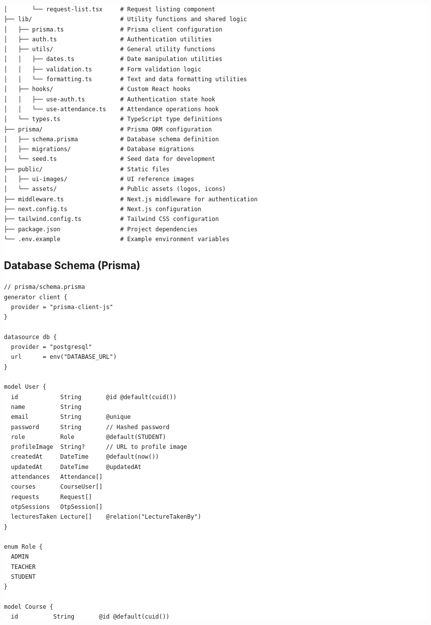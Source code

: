 ```
│       └── request-list.tsx     # Request listing component
├── lib/                         # Utility functions and shared logic
│   ├── prisma.ts                # Prisma client configuration
│   ├── auth.ts                  # Authentication utilities
│   ├── utils/                   # General utility functions
│   │   ├── dates.ts             # Date manipulation utilities
│   │   ├── validation.ts        # Form validation logic
│   │   └── formatting.ts        # Text and data formatting utilities
│   ├── hooks/                   # Custom React hooks
│   │   ├── use-auth.ts          # Authentication state hook
│   │   └── use-attendance.ts    # Attendance operations hook
│   └── types.ts                 # TypeScript type definitions
├── prisma/                      # Prisma ORM configuration
│   ├── schema.prisma            # Database schema definition
│   ├── migrations/              # Database migrations
│   └── seed.ts                  # Seed data for development
├── public/                      # Static files
│   ├── ui-images/               # UI reference images
│   └── assets/                  # Public assets (logos, icons)
├── middleware.ts                # Next.js middleware for authentication
├── next.config.ts               # Next.js configuration
├── tailwind.config.ts           # Tailwind CSS configuration
├── package.json                 # Project dependencies
└── .env.example                 # Example environment variables
```

## Database Schema (Prisma)

```prisma
// prisma/schema.prisma
generator client {
  provider = "prisma-client-js"
}

datasource db {
  provider = "postgresql"
  url      = env("DATABASE_URL")
}

model User {
  id            String       @id @default(cuid())
  name          String
  email         String       @unique
  password      String       // Hashed password
  role          Role         @default(STUDENT)
  profileImage  String?      // URL to profile image
  createdAt     DateTime     @default(now())
  updatedAt     DateTime     @updatedAt
  attendances   Attendance[]
  courses       CourseUser[]
  requests      Request[]
  otpSessions   OtpSession[]
  lecturesTaken Lecture[]    @relation("LectureTakenBy")
}

enum Role {
  ADMIN
  TEACHER
  STUDENT
}

model Course {
  id          String       @id @default(cuid())
```
